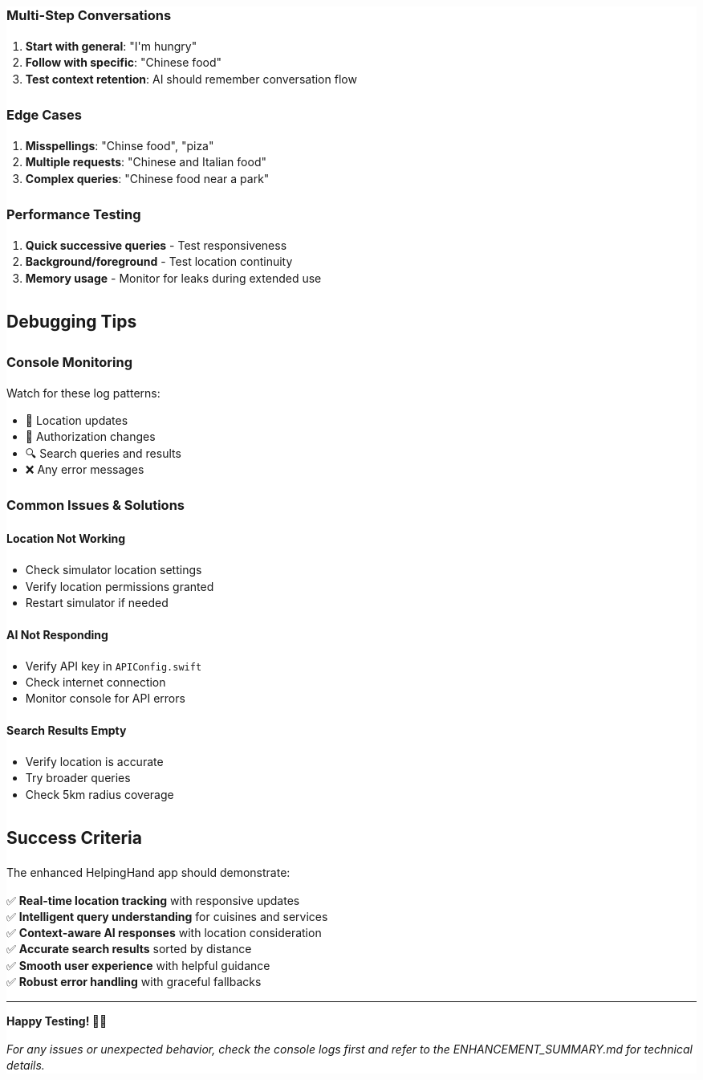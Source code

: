 ### Multi-Step Conversations
1. **Start with general**: "I'm hungry"
2. **Follow with specific**: "Chinese food"
3. **Test context retention**: AI should remember conversation flow

### Edge Cases
1. **Misspellings**: "Chinse food", "piza"
2. **Multiple requests**: "Chinese and Italian food"
3. **Complex queries**: "Chinese food near a park"

### Performance Testing
1. **Quick successive queries** - Test responsiveness
2. **Background/foreground** - Test location continuity
3. **Memory usage** - Monitor for leaks during extended use

## Debugging Tips

### Console Monitoring
Watch for these log patterns:
- 📍 Location updates
- 🔐 Authorization changes  
- 🔍 Search queries and results
- ❌ Any error messages

### Common Issues & Solutions

#### Location Not Working
- Check simulator location settings
- Verify location permissions granted
- Restart simulator if needed

#### AI Not Responding
- Verify API key in `APIConfig.swift`
- Check internet connection
- Monitor console for API errors

#### Search Results Empty
- Verify location is accurate
- Try broader queries
- Check 5km radius coverage

## Success Criteria

The enhanced HelpingHand app should demonstrate:

✅ **Real-time location tracking** with responsive updates  
✅ **Intelligent query understanding** for cuisines and services  
✅ **Context-aware AI responses** with location consideration  
✅ **Accurate search results** sorted by distance  
✅ **Smooth user experience** with helpful guidance  
✅ **Robust error handling** with graceful fallbacks  

---

**Happy Testing! 🧪📱**

*For any issues or unexpected behavior, check the console logs first and refer to the ENHANCEMENT_SUMMARY.md for technical details.*
